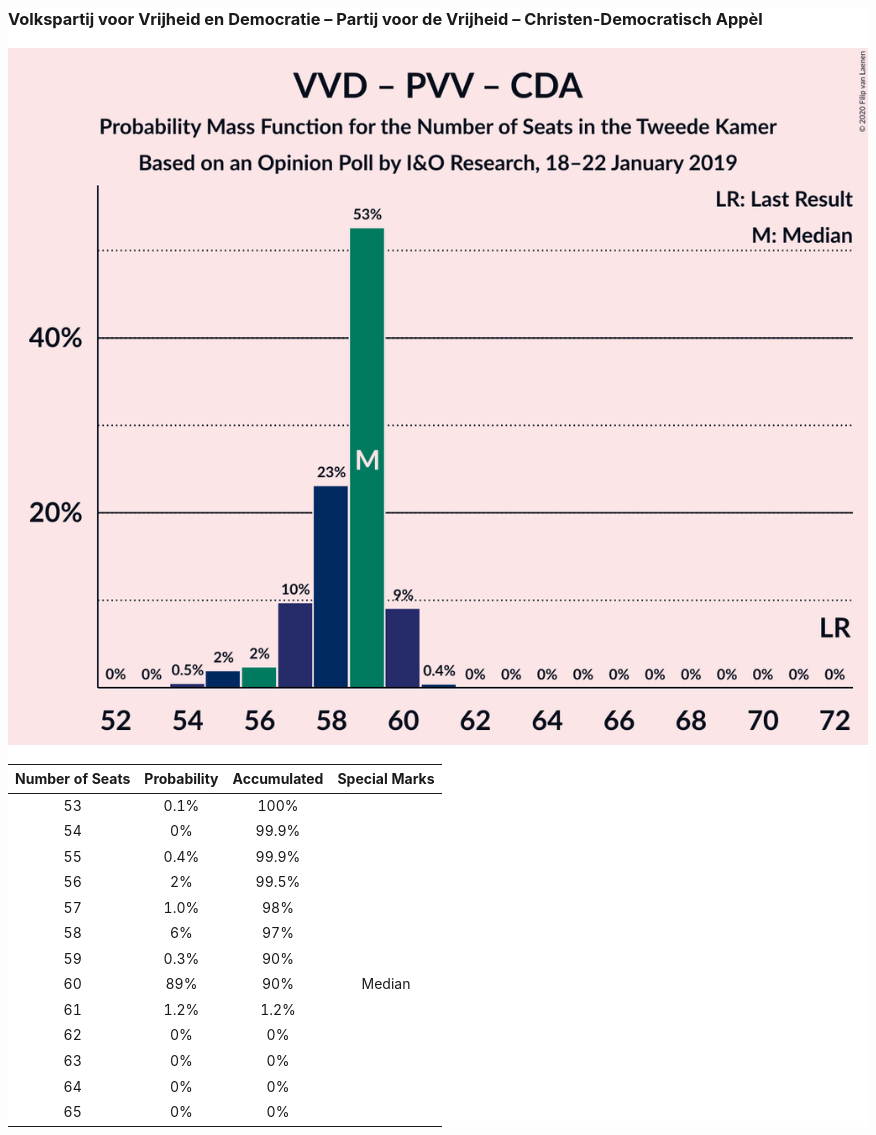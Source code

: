 ### Volkspartij voor Vrijheid en Democratie – Partij voor de Vrijheid – Christen-Democratisch Appèl

![Graph with seats probability mass function not yet produced](2019-01-22-IOResearch-coalitions-seats-pmf-vvd–pvv–cda.png "Seats Probability Mass Function")

| Number of Seats | Probability | Accumulated | Special Marks |
|:---------------:|:-----------:|:-----------:|:-------------:|
| 53 | 0.1% | 100% |  |
| 54 | 0% | 99.9% |  |
| 55 | 0.4% | 99.9% |  |
| 56 | 2% | 99.5% |  |
| 57 | 1.0% | 98% |  |
| 58 | 6% | 97% |  |
| 59 | 0.3% | 90% |  |
| 60 | 89% | 90% | Median |
| 61 | 1.2% | 1.2% |  |
| 62 | 0% | 0% |  |
| 63 | 0% | 0% |  |
| 64 | 0% | 0% |  |
| 65 | 0% | 0% |  |